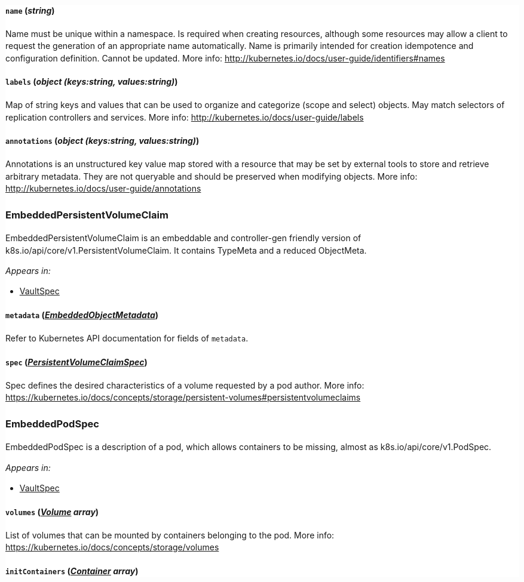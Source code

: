 #### `name` (_string_)

Name must be unique within a namespace. Is required when creating resources, although some resources may allow a client to request the generation of an appropriate name automatically. Name is primarily intended for creation idempotence and configuration definition. Cannot be updated. More info: http://kubernetes.io/docs/user-guide/identifiers#names
#### `labels` (_object (keys:string, values:string)_)

Map of string keys and values that can be used to organize and categorize (scope and select) objects. May match selectors of replication controllers and services. More info: http://kubernetes.io/docs/user-guide/labels
#### `annotations` (_object (keys:string, values:string)_)

Annotations is an unstructured key value map stored with a resource that may be set by external tools to store and retrieve arbitrary metadata. They are not queryable and should be preserved when modifying objects. More info: http://kubernetes.io/docs/user-guide/annotations


### EmbeddedPersistentVolumeClaim



EmbeddedPersistentVolumeClaim is an embeddable and controller-gen friendly version of k8s.io/api/core/v1.PersistentVolumeClaim. It contains TypeMeta and a reduced ObjectMeta.

_Appears in:_
- [VaultSpec](#vaultspec)

#### `metadata` (_[EmbeddedObjectMetadata](#embeddedobjectmetadata)_)

Refer to Kubernetes API documentation for fields of `metadata`.
#### `spec` (_[PersistentVolumeClaimSpec](https://kubernetes.io/docs/reference/generated/kubernetes-api/v1.25/#persistentvolumeclaimspec-v1-core)_)

Spec defines the desired characteristics of a volume requested by a pod author. More info: https://kubernetes.io/docs/concepts/storage/persistent-volumes#persistentvolumeclaims


### EmbeddedPodSpec



EmbeddedPodSpec is a description of a pod, which allows containers to be missing, almost as k8s.io/api/core/v1.PodSpec.

_Appears in:_
- [VaultSpec](#vaultspec)

#### `volumes` (_[Volume](https://kubernetes.io/docs/reference/generated/kubernetes-api/v1.25/#volume-v1-core) array_)

List of volumes that can be mounted by containers belonging to the pod. More info: https://kubernetes.io/docs/concepts/storage/volumes
#### `initContainers` (_[Container](https://kubernetes.io/docs/reference/generated/kubernetes-api/v1.25/#container-v1-core) array_)
